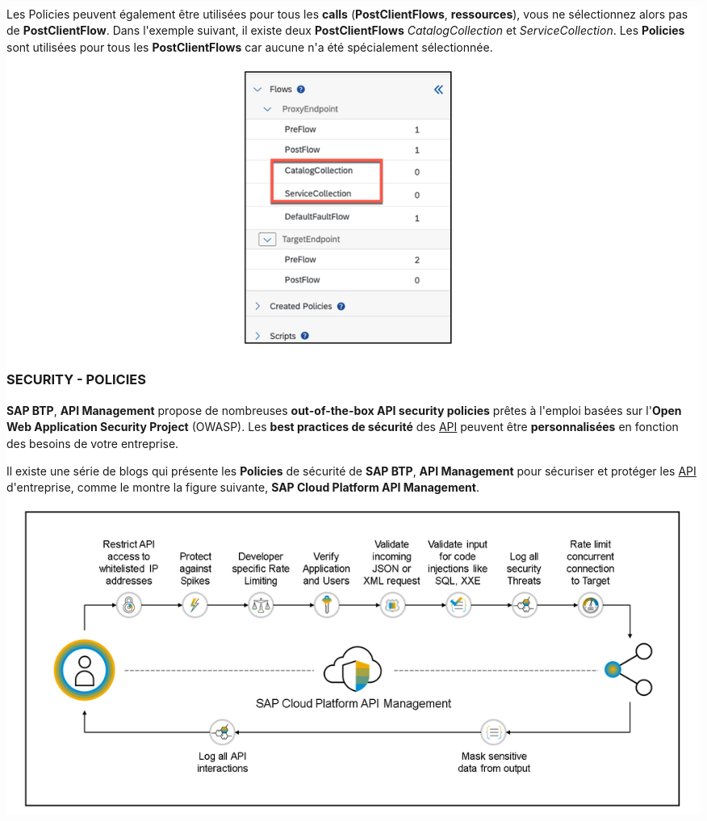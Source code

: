 Les Policies peuvent également être utilisées pour tous les **calls** (**PostClientFlows**, **ressources**), vous ne sélectionnez alors pas de **PostClientFlow**.
Dans l'exemple suivant, il existe deux **PostClientFlows** _CatalogCollection_ et _ServiceCollection_. Les **Policies** sont utilisées pour tous les **PostClientFlows** car aucune n'a été spécialement sélectionnée.

![](./RESSOURCES/CLD900_20_U3L5_002_scr.png)

### SECURITY - POLICIES

**SAP BTP**, **API Management** propose de nombreuses **out-of-the-box API security policies** prêtes à l'emploi basées sur l'**Open Web Application Security Project** (OWASP). Les **best practices de sécurité** des [API](../☼%20UNIT%200%20-%20Lexicon/♠%20API.md) peuvent être **personnalisées** en fonction des besoins de votre entreprise.

Il existe une série de blogs qui présente les **Policies** de sécurité de **SAP BTP**, **API Management** pour sécuriser et protéger les [API](../☼%20UNIT%200%20-%20Lexicon/♠%20API.md) d'entreprise, comme le montre la figure suivante, **SAP Cloud Platform API Management**.

![](./RESSOURCES/CLD900_20_U3L5_003.png)
